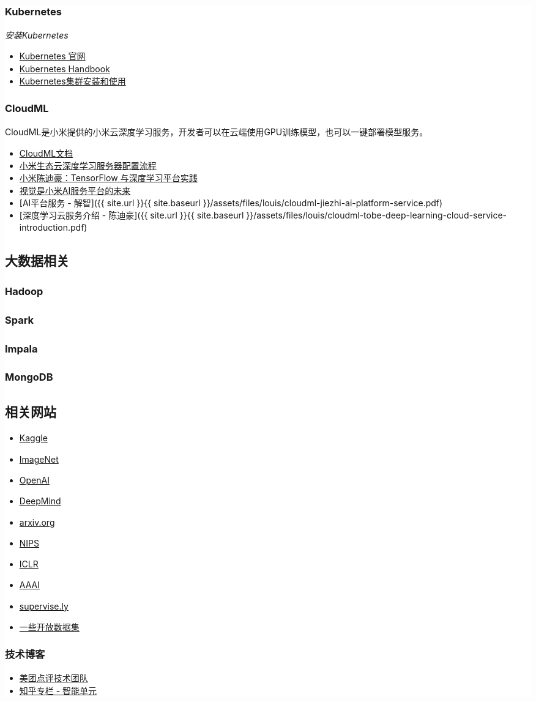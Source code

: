 ```

```
### Kubernetes

*安装Kubernetes*

- [Kubernetes 官网](https://kubernetes.io/)
- [Kubernetes Handbook](https://jimmysong.io/kubernetes-handbook/)
- [Kubernetes集群安装和使用](http://192.168.0.150:8080/xwiki/bin/view/%E5%A4%A7%E6%95%B0%E6%8D%AE%E5%9B%A2%E9%98%9Fwiki/Kubernetes%E9%9B%86%E7%BE%A4%E5%AE%89%E8%A3%85%E5%92%8C%E4%BD%BF%E7%94%A8)

### CloudML

CloudML是小米提供的小米云深度学习服务，开发者可以在云端使用GPU训练模型，也可以一键部署模型服务。

- [CloudML文档](http://docs.api.xiaomi.com/cloud-ml/)
- [小米生态云深度学习服务器配置流程](http://192.168.0.150:8080/xwiki/bin/view/ALAB/%E5%B0%8F%E7%B1%B3%E7%94%9F%E6%80%81%E4%BA%91%E6%B7%B1%E5%BA%A6%E5%AD%A6%E4%B9%A0%E6%9C%8D%E5%8A%A1%E5%99%A8%E9%85%8D%E7%BD%AE%E6%B5%81%E7%A8%8B)
- [小米陈迪豪：TensorFlow 与深度学习平台实践](https://www.ctolib.com/topics-56412.html)
- [视觉是小米AI服务平台的未来](https://mp.weixin.qq.com/s/v8UkFOKYGZzyoyZ0WbtZFw)
- [AI平台服务 - 解智]({{ site.url }}{{ site.baseurl }}/assets/files/louis/cloudml-jiezhi-ai-platform-service.pdf)
- [深度学习云服务介绍 - 陈迪豪]({{ site.url }}{{ site.baseurl }}/assets/files/louis/cloudml-tobe-deep-learning-cloud-service-introduction.pdf)

## 大数据相关
### Hadoop
### Spark
### Impala
### MongoDB

## 相关网站

- [Kaggle](https://www.kaggle.com/)
- [ImageNet](http://www.image-net.org)
- [OpenAI](https://www.openai.com/)
- [DeepMind](https://deepmind.com/)
- [arxiv.org](https://arxiv.org/)
- [NIPS](https://nips.cc/)
- [ICLR](https://iclr.cc/)
- [AAAI](http://www.aaai.org/)

- [supervise.ly](https://supervise.ly/)
- [一些开放数据集](https://zhuanlan.zhihu.com/p/35455475?group_id=966692624060661760)

### 技术博客

- [美团点评技术团队](https://tech.meituan.com/)
- [知乎专栏 - 智能单元](https://zhuanlan.zhihu.com/intelligentunit)

